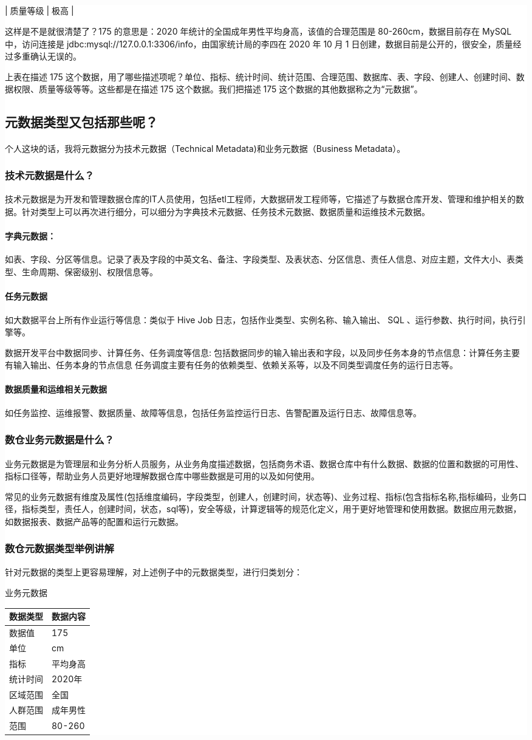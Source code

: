 | 质量等级 | 极高 |

这样是不是就很清楚了？175 的意思是：2020 年统计的全国成年男性平均身高，该值的合理范围是 80-260cm，数据目前存在 MySQL中，访问连接是 jdbc:mysql://127.0.0.1:3306/info，由国家统计局的李四在 2020 年 10 月 1 日创建，数据目前是公开的，很安全，质量经过多重确认无误的。

上表在描述 175 这个数据，用了哪些描述项呢？单位、指标、统计时间、统计范围、合理范围、数据库、表、字段、创建人、创建时间、数据权限、质量等级等等。这些都是在描述 175 这个数据。我们把描述 175 这个数据的其他数据称之为“元数据”。


## 元数据类型又包括那些呢？
个人这块的话，我将元数据分为技术元数据（Technical Metadata)和业务元数据（Business Metadata）。

### 技术元数据是什么？

技术元数据是为开发和管理数据仓库的IT人员使用，包括etl工程师，大数据研发工程师等，它描述了与数据仓库开发、管理和维护相关的数据。针对类型上可以再次进行细分，可以细分为字典技术元数据、任务技术元数据、数据质量和运维技术元数据。

#### 字典元数据：
如表、字段、分区等信息。记录了表及字段的中英文名、备注、字段类型、及表状态、分区信息、责任人信息、对应主题，文件大小、表类型、生命周期、保密级别、权限信息等。

#### 任务元数据
如大数据平台上所有作业运行等信息：类似于 Hive Job 日志，包括作业类型、实例名称、输入输出、 SQL 、运行参数、执行时间，执行引擎等。

数据开发平台中数据同步、计算任务、任务调度等信息: 包括数据同步的输入输出表和字段，以及同步任务本身的节点信息：计算任务主要有输入输出、任务本身的节点信息 任务调度主要有任务的依赖类型、依赖关系等，以及不同类型调度任务的运行日志等。

#### 数据质量和运维相关元数据
如任务监控、运维报警、数据质量、故障等信息，包括任务监控运行日志、告警配置及运行日志、故障信息等。


### 数仓业务元数据是什么？
业务元数据是为管理层和业务分析人员服务，从业务角度描述数据，包括商务术语、数据仓库中有什么数据、数据的位置和数据的可用性、指标口径等，帮助业务人员更好地理解数据仓库中哪些数据是可用的以及如何使用。

常见的业务元数据有维度及属性(包括维度编码，字段类型，创建人，创建时间，状态等)、业务过程、指标(包含指标名称,指标编码，业务口径，指标类型，责任人，创建时间，状态，sql等)，安全等级，计算逻辑等的规范化定义，用于更好地管理和使用数据。数据应用元数据，如数据报表、数据产品等的配置和运行元数据。


### 数仓元数据类型举例讲解

针对元数据的类型上更容易理解，对上述例子中的元数据类型，进行归类划分：

业务元数据

| 数据类型 | 数据内容 |
| --- | --- |
| 数据值 | 175 |
| 单位 | cm |
| 指标 | 平均身高 |
| 统计时间 | 2020年 |
| 区域范围 | 全国 |
| 人群范围 | 成年男性 |
| 范围 | 80-260 |
